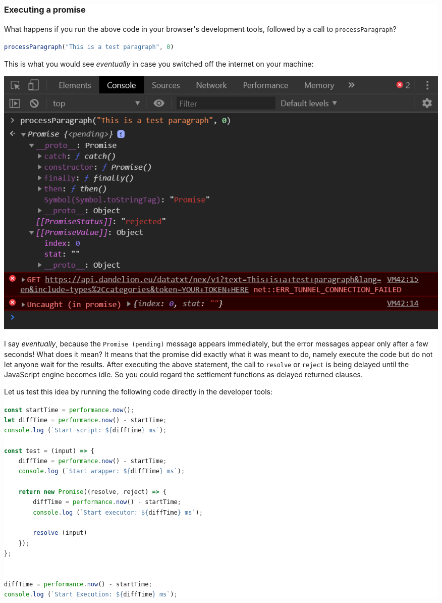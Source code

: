 ### Executing a promise

What happens if you run the above code in your browser's development tools, followed by a call to `processParagraph`?

```js
processParagraph("This is a test paragraph", 0)
```

This is what you would see *eventually* in case you switched off the internet on your machine:

![Calling a promise](Media/NLP_No_Game.png)

I say *eventually*, because the `Promise (pending)` message appears immediately, but the error messages appear only after a few seconds! What does it mean? It means that the promise did exactly what it was meant to do, namely execute the code but do not let anyone wait for the results. After executing the above statement, the call to `resolve` or `reject` is being delayed until the JavaScript engine becomes idle. So you could regard the settlement functions as delayed returned clauses.

Let us test this idea by running the following code directly in the developer tools:

```js
const startTime = performance.now();
let diffTime = performance.now() - startTime;
console.log (`Start script: ${diffTime} ms`);

const test = (input) => {
	diffTime = performance.now() - startTime;
	console.log (`Start wrapper: ${diffTime} ms`);

	return new Promise((resolve, reject) => {
		diffTime = performance.now() - startTime;
		console.log (`Start executor: ${diffTime} ms`);

		resolve (input)
	});
};


diffTime = performance.now() - startTime;
console.log (`Start Execution: ${diffTime} ms`);
```